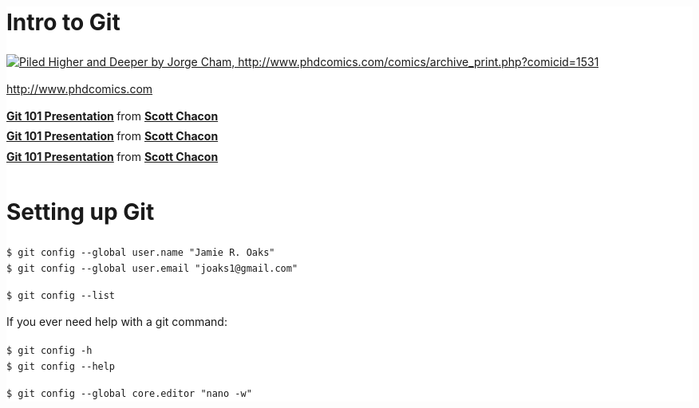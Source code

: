 # Intro to Git


<a href="http://www.phdcomics.com"><img src="images/phd101212s.png" alt="Piled Higher and Deeper by Jorge Cham, http://www.phdcomics.com/comics/archive_print.php?comicid=1531" style="max-height: 500px;" /></a>

<http://www.phdcomics.com>


<iframe src="//www.slideshare.net/slideshow/embed_code/key/ddB3Ym1ynsNqhc?startSlide=111" width="595" height="485" frameborder="0" marginwidth="0" marginheight="0" scrolling="no" style="border:1px solid #CCC; border-width:1px; margin-bottom:5px; max-width: 100%;" allowfullscreen> </iframe> <div style="margin-bottom:5px"> <strong> <a href="//www.slideshare.net/chacon/git-101-presentation" title="Git 101 Presentation" target="_blank">Git 101 Presentation</a> </strong> from <strong><a target="_blank" href="//www.slideshare.net/chacon">Scott Chacon</a></strong> </div>


<iframe src="//www.slideshare.net/slideshow/embed_code/key/ddB3Ym1ynsNqhc?startSlide=343" width="595" height="485" frameborder="0" marginwidth="0" marginheight="0" scrolling="no" style="border:1px solid #CCC; border-width:1px; margin-bottom:5px; max-width: 100%;" allowfullscreen> </iframe> <div style="margin-bottom:5px"> <strong> <a href="//www.slideshare.net/chacon/git-101-presentation" title="Git 101 Presentation" target="_blank">Git 101 Presentation</a> </strong> from <strong><a target="_blank" href="//www.slideshare.net/chacon">Scott Chacon</a></strong> </div>


<iframe src="//www.slideshare.net/slideshow/embed_code/key/ddB3Ym1ynsNqhc?startSlide=346" width="595" height="485" frameborder="0" marginwidth="0" marginheight="0" scrolling="no" style="border:1px solid #CCC; border-width:1px; margin-bottom:5px; max-width: 100%;" allowfullscreen> </iframe> <div style="margin-bottom:5px"> <strong> <a href="//www.slideshare.net/chacon/git-101-presentation" title="Git 101 Presentation" target="_blank">Git 101 Presentation</a> </strong> from <strong><a target="_blank" href="//www.slideshare.net/chacon">Scott Chacon</a></strong> </div>



# Setting up Git


```
$ git config --global user.name "Jamie R. Oaks"
$ git config --global user.email "joaks1@gmail.com"
```


```
$ git config --list
```


If you ever need help with a git command:

```
$ git config -h
$ git config --help
```


```
$ git config --global core.editor "nano -w"
```
